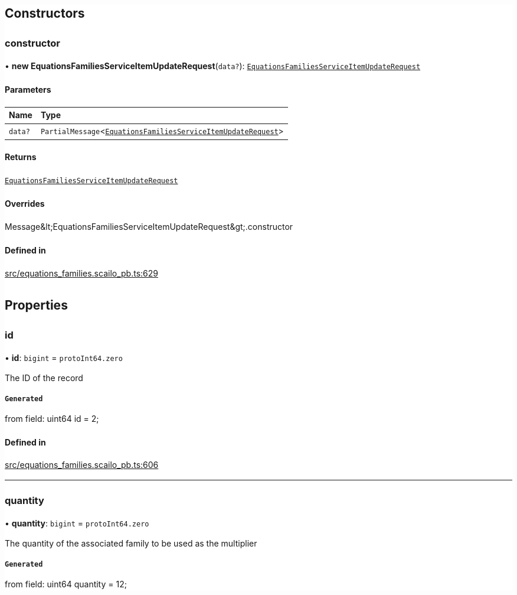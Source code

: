 ## Constructors

### constructor

• **new EquationsFamiliesServiceItemUpdateRequest**(`data?`): [`EquationsFamiliesServiceItemUpdateRequest`](EquationsFamiliesServiceItemUpdateRequest.md)

#### Parameters

| Name | Type |
| :------ | :------ |
| `data?` | `PartialMessage`\<[`EquationsFamiliesServiceItemUpdateRequest`](EquationsFamiliesServiceItemUpdateRequest.md)\> |

#### Returns

[`EquationsFamiliesServiceItemUpdateRequest`](EquationsFamiliesServiceItemUpdateRequest.md)

#### Overrides

Message\&lt;EquationsFamiliesServiceItemUpdateRequest\&gt;.constructor

#### Defined in

[src/equations_families.scailo_pb.ts:629](https://github.com/scailo/ts-sdk/blob/c10a36b57201dfa5903d4b53efa1e62aa6208936/src/equations_families.scailo_pb.ts#L629)

## Properties

### id

• **id**: `bigint` = `protoInt64.zero`

The ID of the record

**`Generated`**

from field: uint64 id = 2;

#### Defined in

[src/equations_families.scailo_pb.ts:606](https://github.com/scailo/ts-sdk/blob/c10a36b57201dfa5903d4b53efa1e62aa6208936/src/equations_families.scailo_pb.ts#L606)

___

### quantity

• **quantity**: `bigint` = `protoInt64.zero`

The quantity of the associated family to be used as the multiplier

**`Generated`**

from field: uint64 quantity = 12;
